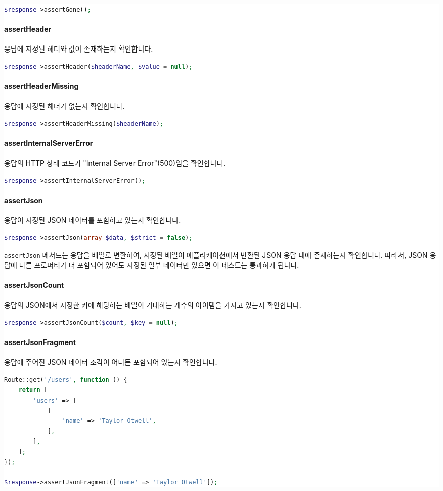 ```php
$response->assertGone();
```

<a name="assert-header"></a>
#### assertHeader

응답에 지정된 헤더와 값이 존재하는지 확인합니다.

```php
$response->assertHeader($headerName, $value = null);
```

<a name="assert-header-missing"></a>
#### assertHeaderMissing

응답에 지정된 헤더가 없는지 확인합니다.

```php
$response->assertHeaderMissing($headerName);
```

<a name="assert-internal-server-error"></a>
#### assertInternalServerError

응답의 HTTP 상태 코드가 "Internal Server Error"(500)임을 확인합니다.

```php
$response->assertInternalServerError();
```

<a name="assert-json"></a>
#### assertJson

응답이 지정된 JSON 데이터를 포함하고 있는지 확인합니다.

```php
$response->assertJson(array $data, $strict = false);
```

`assertJson` 메서드는 응답을 배열로 변환하여, 지정된 배열이 애플리케이션에서 반환된 JSON 응답 내에 존재하는지 확인합니다. 따라서, JSON 응답에 다른 프로퍼티가 더 포함되어 있어도 지정된 일부 데이터만 있으면 이 테스트는 통과하게 됩니다.

<a name="assert-json-count"></a>
#### assertJsonCount

응답의 JSON에서 지정한 키에 해당하는 배열이 기대하는 개수의 아이템을 가지고 있는지 확인합니다.

```php
$response->assertJsonCount($count, $key = null);
```

<a name="assert-json-fragment"></a>
#### assertJsonFragment

응답에 주어진 JSON 데이터 조각이 어디든 포함되어 있는지 확인합니다.

```php
Route::get('/users', function () {
    return [
        'users' => [
            [
                'name' => 'Taylor Otwell',
            ],
        ],
    ];
});

$response->assertJsonFragment(['name' => 'Taylor Otwell']);
```
